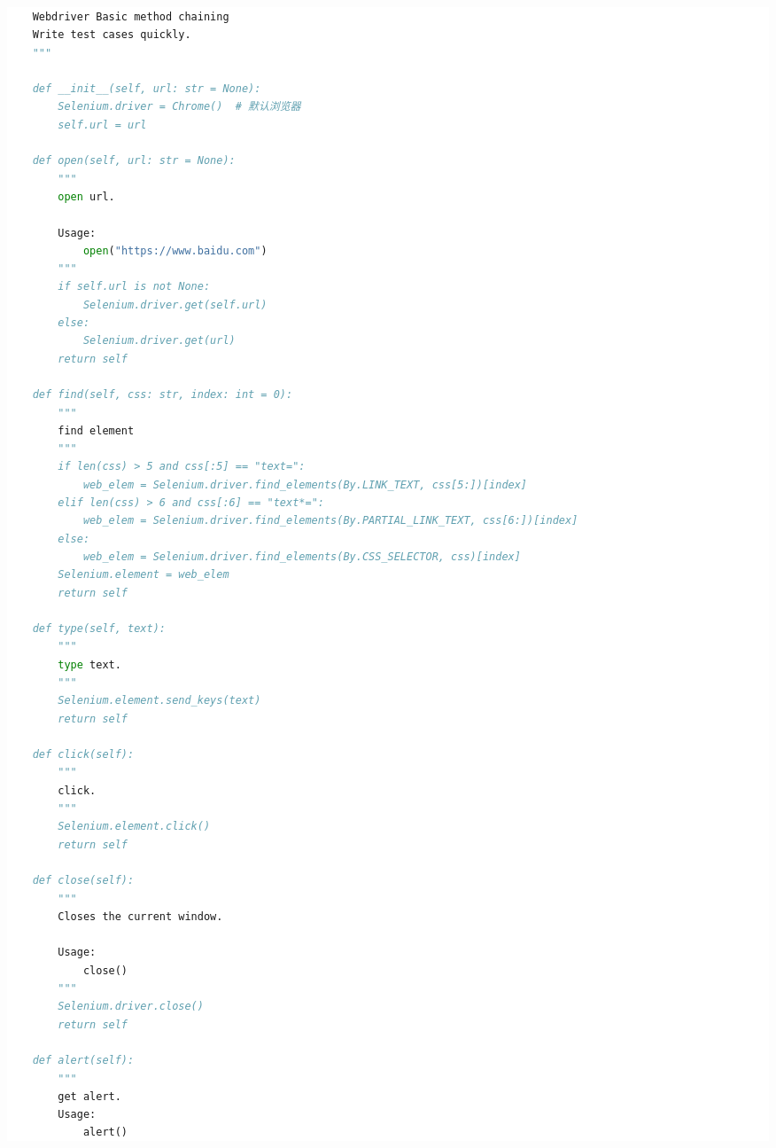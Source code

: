 ```py
    Webdriver Basic method chaining
    Write test cases quickly.
    """

    def __init__(self, url: str = None):
        Selenium.driver = Chrome()  # 默认浏览器
        self.url = url

    def open(self, url: str = None):
        """
        open url.

        Usage:
            open("https://www.baidu.com")
        """
        if self.url is not None:
            Selenium.driver.get(self.url)
        else:
            Selenium.driver.get(url)
        return self

    def find(self, css: str, index: int = 0):
        """
        find element
        """
        if len(css) > 5 and css[:5] == "text=":
            web_elem = Selenium.driver.find_elements(By.LINK_TEXT, css[5:])[index]
        elif len(css) > 6 and css[:6] == "text*=":
            web_elem = Selenium.driver.find_elements(By.PARTIAL_LINK_TEXT, css[6:])[index]
        else:
            web_elem = Selenium.driver.find_elements(By.CSS_SELECTOR, css)[index]
        Selenium.element = web_elem
        return self

    def type(self, text):
        """
        type text.
        """
        Selenium.element.send_keys(text)
        return self

    def click(self):
        """
        click.
        """
        Selenium.element.click()
        return self

    def close(self):
        """
        Closes the current window.

        Usage:
            close()
        """
        Selenium.driver.close()
        return self

    def alert(self):
        """
        get alert.
        Usage:
            alert()
```